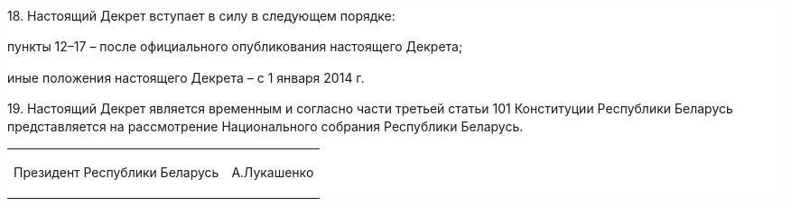 <p>18. Настоящий Декрет вступает в силу в следующем порядке:</p>
<p>пункты 12–17 – после официального опубликования настоящего Декрета;</p>
<p>иные положения настоящего Декрета – с 1 января 2014 г.</p>
<p>19. Настоящий Декрет является временным и согласно части третьей статьи 101 Конституции Республики Беларусь представляется на рассмотрение Национального собрания Республики Беларусь.</p>
<p></p>
<table><tr>
<td><p>Президент Республики Беларусь</p></td>
<td><p>А.Лукашенко</p></td>
</tr></table>
<p></p>